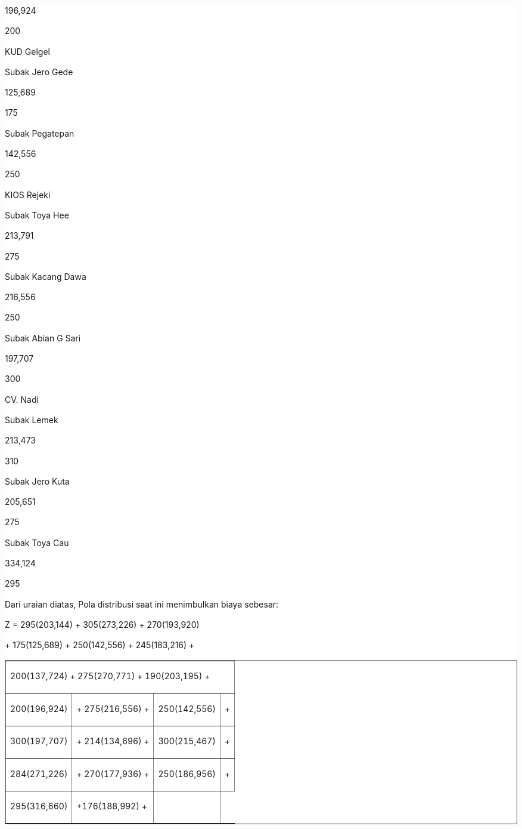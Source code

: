 <p><span class="font1">196,924</span></p></td><td style="vertical-align:bottom;">
<p><span class="font1">200</span></p></td></tr>
<tr><td rowspan="2" style="vertical-align:bottom;">
<p><span class="font1">KUD Gelgel</span></p></td><td style="vertical-align:bottom;">
<p><span class="font1">Subak Jero Gede</span></p></td><td style="vertical-align:bottom;">
<p><span class="font1">125,689</span></p></td><td style="vertical-align:bottom;">
<p><span class="font1">175</span></p></td></tr>
<tr><td style="vertical-align:bottom;">
<p><span class="font1">Subak Pegatepan</span></p></td><td style="vertical-align:bottom;">
<p><span class="font1">142,556</span></p></td><td style="vertical-align:bottom;">
<p><span class="font1">250</span></p></td></tr>
<tr><td rowspan="3" style="vertical-align:bottom;">
<p><span class="font1">KIOS Rejeki</span></p></td><td style="vertical-align:bottom;">
<p><span class="font1">Subak Toya Hee</span></p></td><td style="vertical-align:bottom;">
<p><span class="font1">213,791</span></p></td><td style="vertical-align:bottom;">
<p><span class="font1">275</span></p></td></tr>
<tr><td style="vertical-align:bottom;">
<p><span class="font1">Subak Kacang Dawa</span></p></td><td style="vertical-align:bottom;">
<p><span class="font1">216,556</span></p></td><td style="vertical-align:bottom;">
<p><span class="font1">250</span></p></td></tr>
<tr><td style="vertical-align:top;">
<p><span class="font1">Subak Abian G Sari</span></p></td><td style="vertical-align:bottom;">
<p><span class="font1">197,707</span></p></td><td style="vertical-align:bottom;">
<p><span class="font1">300</span></p></td></tr>
<tr><td rowspan="3" style="vertical-align:bottom;">
<p><span class="font1">CV. Nadi</span></p></td><td style="vertical-align:bottom;">
<p><span class="font1">Subak Lemek</span></p></td><td style="vertical-align:bottom;">
<p><span class="font1">213,473</span></p></td><td style="vertical-align:bottom;">
<p><span class="font1">310</span></p></td></tr>
<tr><td style="vertical-align:bottom;">
<p><span class="font1">Subak Jero Kuta</span></p></td><td style="vertical-align:bottom;">
<p><span class="font1">205,651</span></p></td><td style="vertical-align:bottom;">
<p><span class="font1">275</span></p></td></tr>
<tr><td style="vertical-align:bottom;">
<p><span class="font1">Subak Toya Cau</span></p></td><td style="vertical-align:bottom;">
<p><span class="font1">334,124</span></p></td><td style="vertical-align:bottom;">
<p><span class="font1">295</span></p></td></tr>
</table>
<p><span class="font3">Dari uraian diatas, Pola distribusi saat ini menimbulkan biaya sebesar:</span></p>
<p><span class="font3">Z = 295(203,144) + 305(273,226) + 270(193,920)</span></p>
<p><span class="font3">+ 175(125,689) + 250(142,556) + 245(183,216) +</span></p>
<table border="1">
<tr><td colspan="4" style="vertical-align:bottom;">
<p><span class="font3">200(137,724) + 275(</span><span class="font1">270,771</span><span class="font3">) + 190(203,195) +</span></p></td></tr>
<tr><td style="vertical-align:top;">
<p><span class="font3">200(196,924)</span></p></td><td style="vertical-align:top;">
<p><span class="font3">+ 275(216,556) +</span></p></td><td style="vertical-align:top;">
<p><span class="font3">250(142,556)</span></p></td><td style="vertical-align:top;">
<p><span class="font3">+</span></p></td></tr>
<tr><td style="vertical-align:top;">
<p><span class="font3">300(197,707)</span></p></td><td style="vertical-align:top;">
<p><span class="font3">+ 214(134,696) +</span></p></td><td style="vertical-align:top;">
<p><span class="font3">300(215,467)</span></p></td><td style="vertical-align:top;">
<p><span class="font3">+</span></p></td></tr>
<tr><td style="vertical-align:top;">
<p><span class="font3">284(271,226)</span></p></td><td style="vertical-align:top;">
<p><span class="font3">+ 270(177,936) +</span></p></td><td style="vertical-align:top;">
<p><span class="font3">250(186,956)</span></p></td><td style="vertical-align:top;">
<p><span class="font3">+</span></p></td></tr>
<tr><td style="vertical-align:top;">
<p><span class="font3">295(316,660)</span></p></td><td style="vertical-align:top;">
<p><span class="font3">+176(188,992) +</span></p></td><td style="vertical-align:top;">